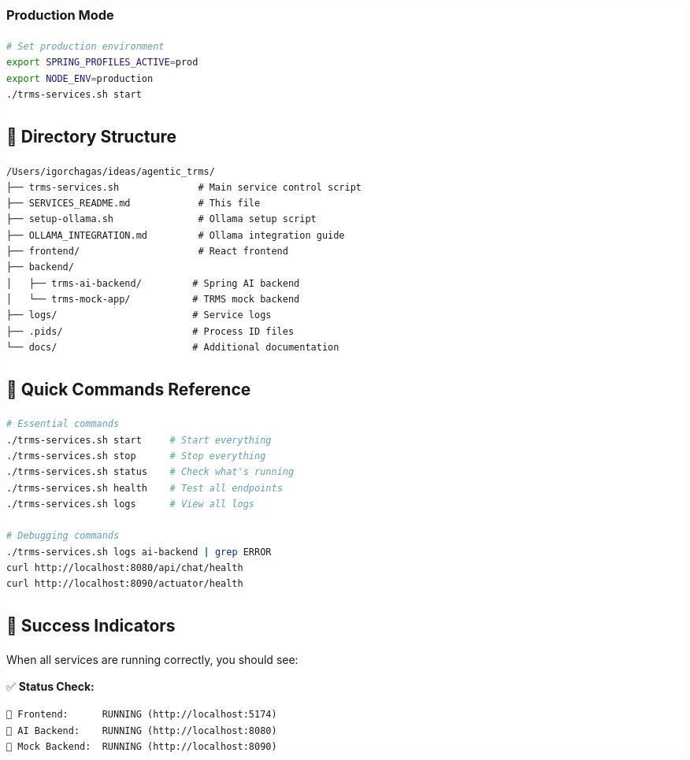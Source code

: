 ### Production Mode
```bash
# Set production environment
export SPRING_PROFILES_ACTIVE=prod
export NODE_ENV=production
./trms-services.sh start
```

## 📁 Directory Structure

```
/Users/igorchagas/ideas/agentic_trms/
├── trms-services.sh              # Main service control script
├── SERVICES_README.md            # This file
├── setup-ollama.sh               # Ollama setup script
├── OLLAMA_INTEGRATION.md         # Ollama integration guide
├── frontend/                     # React frontend
├── backend/
│   ├── trms-ai-backend/         # Spring AI backend
│   └── trms-mock-app/           # TRMS mock backend
├── logs/                        # Service logs
├── .pids/                       # Process ID files
└── docs/                        # Additional documentation
```

## 🎯 Quick Commands Reference

```bash
# Essential commands
./trms-services.sh start     # Start everything
./trms-services.sh stop      # Stop everything
./trms-services.sh status    # Check what's running
./trms-services.sh health    # Test all endpoints
./trms-services.sh logs      # View all logs

# Debugging commands
./trms-services.sh logs ai-backend | grep ERROR
curl http://localhost:8080/api/chat/health
curl http://localhost:8090/actuator/health
```

## 🎉 Success Indicators

When all services are running correctly, you should see:

✅ **Status Check:**
```
📱 Frontend:      RUNNING (http://localhost:5174)
🤖 AI Backend:    RUNNING (http://localhost:8080)
🏦 Mock Backend:  RUNNING (http://localhost:8090)
```
